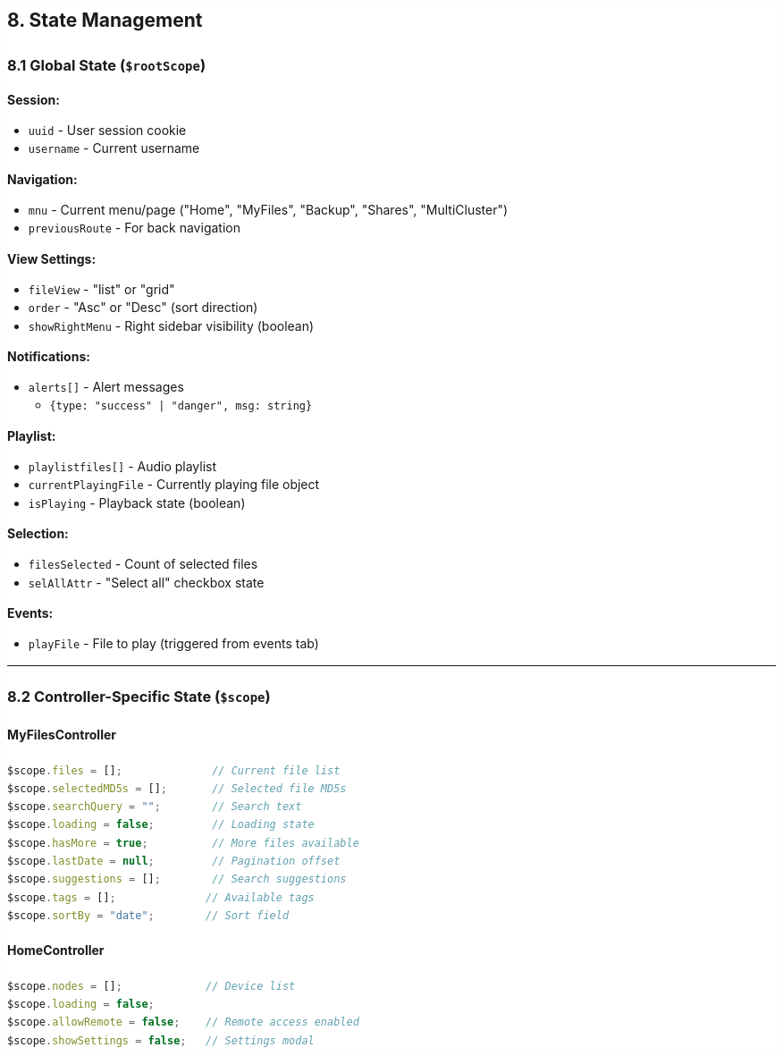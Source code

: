 
## 8. State Management

### 8.1 Global State (`$rootScope`)

**Session:**
- `uuid` - User session cookie
- `username` - Current username

**Navigation:**
- `mnu` - Current menu/page ("Home", "MyFiles", "Backup", "Shares", "MultiCluster")
- `previousRoute` - For back navigation

**View Settings:**
- `fileView` - "list" or "grid"
- `order` - "Asc" or "Desc" (sort direction)
- `showRightMenu` - Right sidebar visibility (boolean)

**Notifications:**
- `alerts[]` - Alert messages
  - `{type: "success" | "danger", msg: string}`

**Playlist:**
- `playlistfiles[]` - Audio playlist
- `currentPlayingFile` - Currently playing file object
- `isPlaying` - Playback state (boolean)

**Selection:**
- `filesSelected` - Count of selected files
- `selAllAttr` - "Select all" checkbox state

**Events:**
- `playFile` - File to play (triggered from events tab)

---

### 8.2 Controller-Specific State (`$scope`)

#### MyFilesController

```javascript
$scope.files = [];              // Current file list
$scope.selectedMD5s = [];       // Selected file MD5s
$scope.searchQuery = "";        // Search text
$scope.loading = false;         // Loading state
$scope.hasMore = true;          // More files available
$scope.lastDate = null;         // Pagination offset
$scope.suggestions = [];        // Search suggestions
$scope.tags = [];              // Available tags
$scope.sortBy = "date";        // Sort field
```

#### HomeController

```javascript
$scope.nodes = [];             // Device list
$scope.loading = false;
$scope.allowRemote = false;    // Remote access enabled
$scope.showSettings = false;   // Settings modal
```
